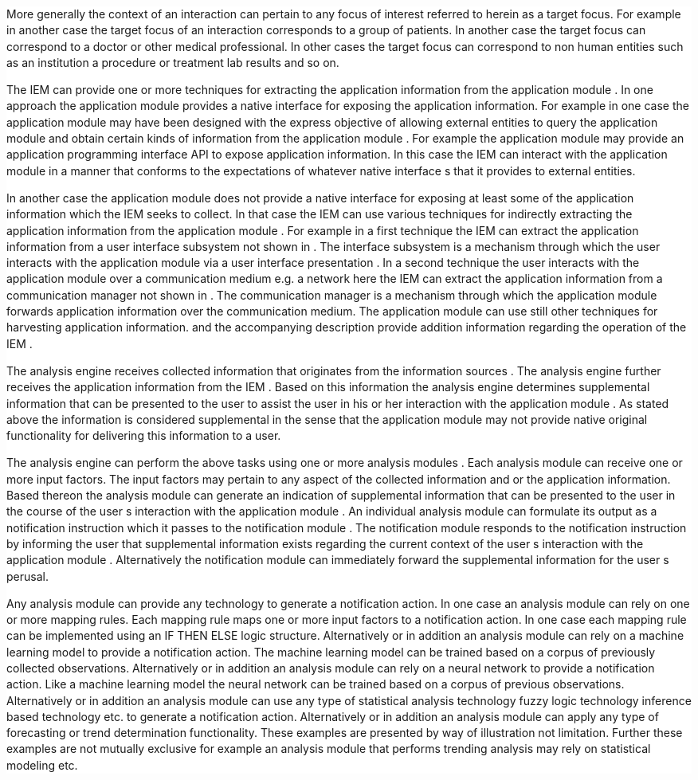 More generally the context of an interaction can pertain to any focus of interest referred to herein as a target focus. For example in another case the target focus of an interaction corresponds to a group of patients. In another case the target focus can correspond to a doctor or other medical professional. In other cases the target focus can correspond to non human entities such as an institution a procedure or treatment lab results and so on.

The IEM can provide one or more techniques for extracting the application information from the application module . In one approach the application module provides a native interface for exposing the application information. For example in one case the application module may have been designed with the express objective of allowing external entities to query the application module and obtain certain kinds of information from the application module . For example the application module may provide an application programming interface API to expose application information. In this case the IEM can interact with the application module in a manner that conforms to the expectations of whatever native interface s that it provides to external entities.

In another case the application module does not provide a native interface for exposing at least some of the application information which the IEM seeks to collect. In that case the IEM can use various techniques for indirectly extracting the application information from the application module . For example in a first technique the IEM can extract the application information from a user interface subsystem not shown in . The interface subsystem is a mechanism through which the user interacts with the application module via a user interface presentation . In a second technique the user interacts with the application module over a communication medium e.g. a network here the IEM can extract the application information from a communication manager not shown in . The communication manager is a mechanism through which the application module forwards application information over the communication medium. The application module can use still other techniques for harvesting application information. and the accompanying description provide addition information regarding the operation of the IEM .

The analysis engine receives collected information that originates from the information sources . The analysis engine further receives the application information from the IEM . Based on this information the analysis engine determines supplemental information that can be presented to the user to assist the user in his or her interaction with the application module . As stated above the information is considered supplemental in the sense that the application module may not provide native original functionality for delivering this information to a user.

The analysis engine can perform the above tasks using one or more analysis modules . Each analysis module can receive one or more input factors. The input factors may pertain to any aspect of the collected information and or the application information. Based thereon the analysis module can generate an indication of supplemental information that can be presented to the user in the course of the user s interaction with the application module . An individual analysis module can formulate its output as a notification instruction which it passes to the notification module . The notification module responds to the notification instruction by informing the user that supplemental information exists regarding the current context of the user s interaction with the application module . Alternatively the notification module can immediately forward the supplemental information for the user s perusal.

Any analysis module can provide any technology to generate a notification action. In one case an analysis module can rely on one or more mapping rules. Each mapping rule maps one or more input factors to a notification action. In one case each mapping rule can be implemented using an IF THEN ELSE logic structure. Alternatively or in addition an analysis module can rely on a machine learning model to provide a notification action. The machine learning model can be trained based on a corpus of previously collected observations. Alternatively or in addition an analysis module can rely on a neural network to provide a notification action. Like a machine learning model the neural network can be trained based on a corpus of previous observations. Alternatively or in addition an analysis module can use any type of statistical analysis technology fuzzy logic technology inference based technology etc. to generate a notification action. Alternatively or in addition an analysis module can apply any type of forecasting or trend determination functionality. These examples are presented by way of illustration not limitation. Further these examples are not mutually exclusive for example an analysis module that performs trending analysis may rely on statistical modeling etc.
